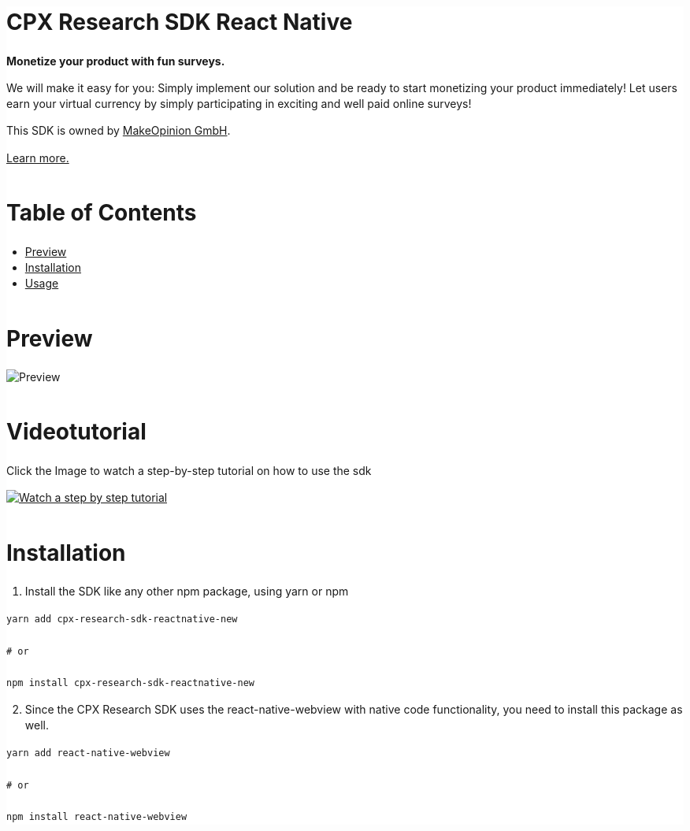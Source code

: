 # CPX Research SDK React Native

**Monetize your product with fun surveys.**

We will make it easy for you: Simply implement our solution and be ready to start monetizing your product immediately!
Let users earn your virtual currency by simply participating in exciting and well paid online surveys!

This SDK is owned by [MakeOpinion GmbH](http://www.makeopinion.com).

[Learn more.](https://www.cpx-research.com/main/en/)

# Table of Contents

- [Preview](#preview)
- [Installation](#installation)
- [Usage](#usage)

# Preview

![Preview](https://raw.githubusercontent.com/MakeOpinionGmbH/cpx-research-SDK-ReactNative/main/preview.png "Preview")

# Videotutorial

Click the Image to watch a step-by-step tutorial on how to use the sdk

[![Watch a step by step tutorial](http://img.youtube.com/vi/7ogCbAuai6U/0.jpg)](http://www.youtube.com/watch?v=7ogCbAuai6U "cpx-research.com Tutorial React Native Integration - Monetize your App or Website")

# Installation

1. Install the SDK like any other npm package, using yarn or npm

```
yarn add cpx-research-sdk-reactnative-new

# or

npm install cpx-research-sdk-reactnative-new
```

2. Since the CPX Research SDK uses the react-native-webview with native code functionality, you need to install this package as well.

```
yarn add react-native-webview

# or

npm install react-native-webview
```
